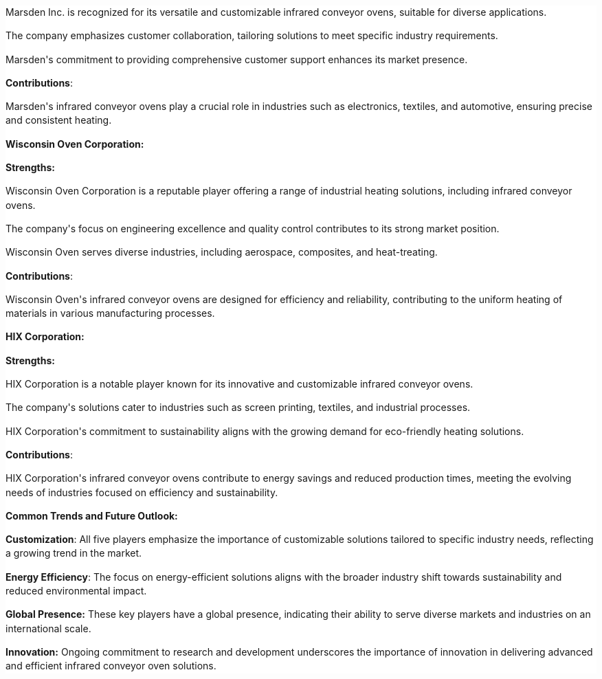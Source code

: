 Marsden Inc. is recognized for its versatile and customizable infrared conveyor ovens, suitable for diverse applications.

The company emphasizes customer collaboration, tailoring solutions to meet specific industry requirements.

Marsden's commitment to providing comprehensive customer support enhances its market presence.

**Contributions**:

Marsden's infrared conveyor ovens play a crucial role in industries such as electronics, textiles, and automotive, ensuring precise and consistent heating.

**Wisconsin Oven Corporation:** 

**Strengths:**

Wisconsin Oven Corporation is a reputable player offering a range of industrial heating solutions, including infrared conveyor ovens.

The company's focus on engineering excellence and quality control contributes to its strong market position.

Wisconsin Oven serves diverse industries, including aerospace, composites, and heat-treating.

**Contributions**:

Wisconsin Oven's infrared conveyor ovens are designed for efficiency and reliability, contributing to the uniform heating of materials in various manufacturing processes.

**HIX Corporation:** 

**Strengths:**

HIX Corporation is a notable player known for its innovative and customizable infrared conveyor ovens.

The company's solutions cater to industries such as screen printing, textiles, and industrial processes.

HIX Corporation's commitment to sustainability aligns with the growing demand for eco-friendly heating solutions.

**Contributions**:

HIX Corporation's infrared conveyor ovens contribute to energy savings and reduced production times, meeting the evolving needs of industries focused on efficiency and sustainability.

**Common Trends and Future Outlook:**

**Customization**: All five players emphasize the importance of customizable solutions tailored to specific industry needs, reflecting a growing trend in the market.

**Energy Efficiency**: The focus on energy-efficient solutions aligns with the broader industry shift towards sustainability and reduced environmental impact.

**Global Presence:** These key players have a global presence, indicating their ability to serve diverse markets and industries on an international scale.

**Innovation:** Ongoing commitment to research and development underscores the importance of innovation in delivering advanced and efficient infrared conveyor oven solutions.
